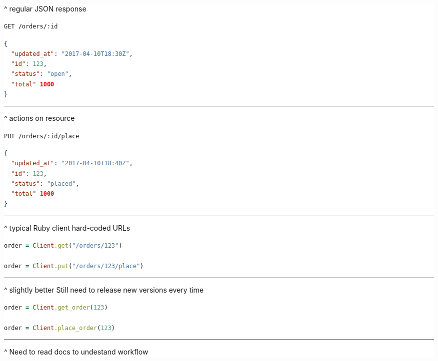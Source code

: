 
^ regular JSON response

```
GET /orders/:id
```

```json
{
  "updated_at": "2017-04-10T18:30Z",
  "id": 123,
  "status": "open",
  "total" 1000
}
```

---

^ actions on resource

```
PUT /orders/:id/place
```

```json
{
  "updated_at": "2017-04-10T18:40Z",
  "id": 123,
  "status": "placed",
  "total" 1000
}
```

---

^ typical Ruby client
hard-coded URLs

```ruby
order = Client.get("/orders/123")

order = Client.put("/orders/123/place")
```

---

^ slightly better
Still need to release new versions every time

```ruby
order = Client.get_order(123)

order = Client.place_order(123)
```

---

^ Need to read docs to undestand workflow
